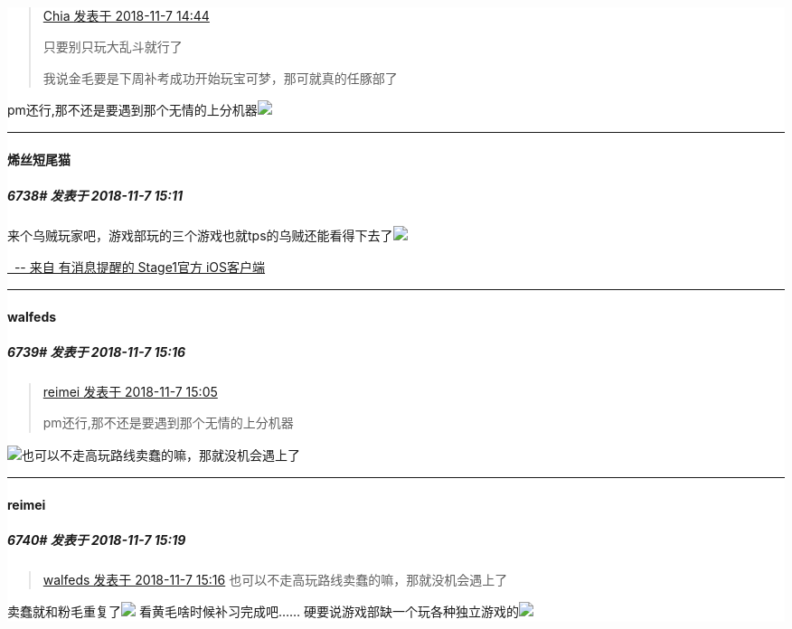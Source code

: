 <blockquote><a href="httphttps://bbs.saraba1st.com/2b/forum.php?mod=redirect&amp;goto=findpost&amp;pid=41514576&amp;ptid=1749659" target="_blank">Chia 发表于 2018-11-7 14:44</a>

只要别只玩大乱斗就行了


我说金毛要是下周补考成功开始玩宝可梦，那可就真的任豚部了</blockquote>
pm还行,那不还是要遇到那个无情的上分机器<img src="https://static.saraba1st.com/image/smiley/face2017/067.png" referrerpolicy="no-referrer">







-----

####  烯丝短尾猫  
##### 6738#       发表于 2018-11-7 15:11




来个乌贼玩家吧，游戏部玩的三个游戏也就tps的乌贼还能看得下去了<img src="https://static.saraba1st.com/image/smiley/face2017/068.png" referrerpolicy="no-referrer">

[  -- 来自 有消息提醒的 Stage1官方 iOS客户端](https://itunes.apple.com/fi/app/saraba1st/id1221237470?mt=8)







-----

####  walfeds  
##### 6739#       发表于 2018-11-7 15:16



<blockquote><a href="httphttps://bbs.saraba1st.com/2b/forum.php?mod=redirect&amp;goto=findpost&amp;pid=41514791&amp;ptid=1749659" target="_blank">reimei 发表于 2018-11-7 15:05</a>

pm还行,那不还是要遇到那个无情的上分机器</blockquote>
<img src="https://static.saraba1st.com/image/smiley/face2017/067.png" referrerpolicy="no-referrer">也可以不走高玩路线卖蠢的嘛，那就没机会遇上了







-----

####  reimei  
##### 6740#       发表于 2018-11-7 15:19



<blockquote><a href="httphttps://bbs.saraba1st.com/2b/forum.php?mod=redirect&amp;goto=findpost&amp;pid=41514908&amp;ptid=1749659" target="_blank">walfeds 发表于 2018-11-7 15:16</a>
也可以不走高玩路线卖蠢的嘛，那就没机会遇上了</blockquote>
卖蠢就和粉毛重复了<img src="https://static.saraba1st.com/image/smiley/face2017/068.png" referrerpolicy="no-referrer">
看黄毛啥时候补习完成吧……
硬要说游戏部缺一个玩各种独立游戏的<img src="https://static.saraba1st.com/image/smiley/face2017/031.png" referrerpolicy="no-referrer">
